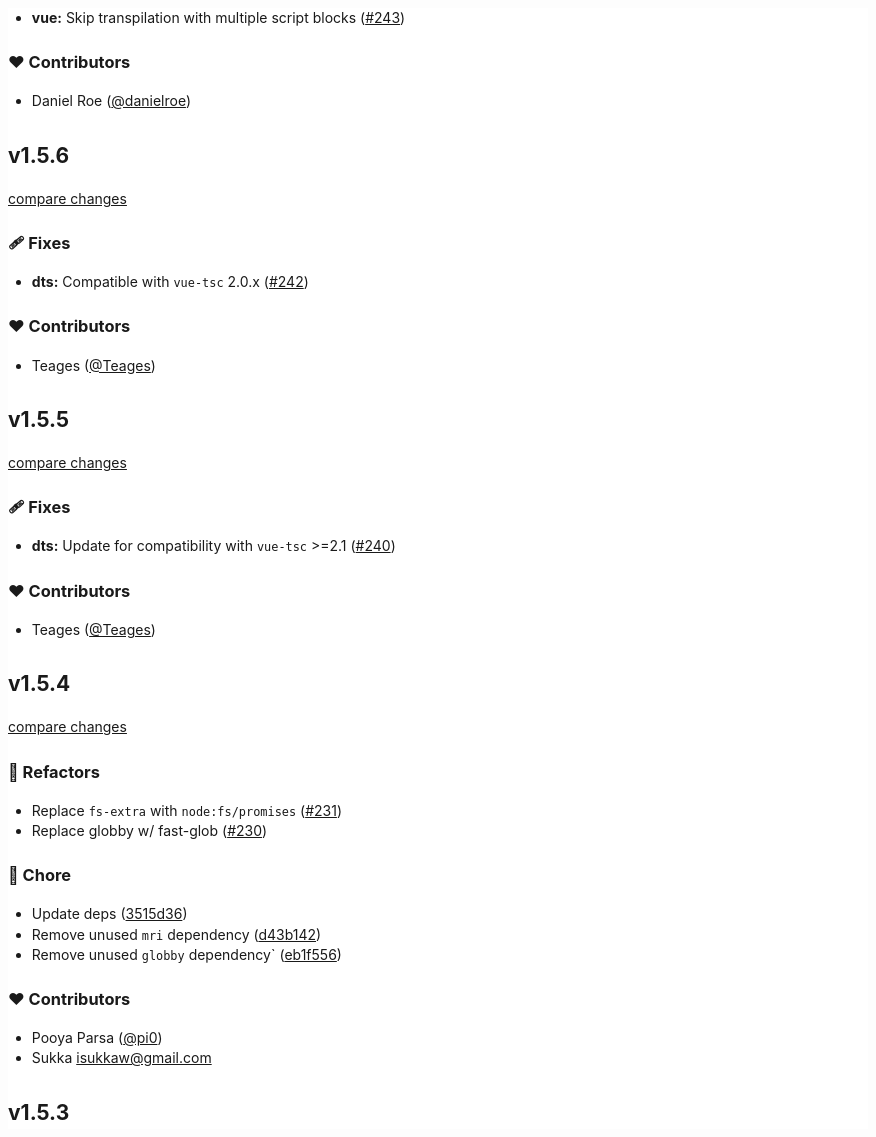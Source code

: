 - **vue:** Skip transpilation with multiple script blocks ([#243](https://github.com/unjs/mkdist/pull/243))

### ❤️ Contributors

- Daniel Roe ([@danielroe](http://github.com/danielroe))

## v1.5.6

[compare changes](https://github.com/unjs/mkdist/compare/v1.5.5...v1.5.6)

### 🩹 Fixes

- **dts:** Compatible with `vue-tsc` 2.0.x ([#242](https://github.com/unjs/mkdist/pull/242))

### ❤️ Contributors

- Teages ([@Teages](http://github.com/Teages))

## v1.5.5

[compare changes](https://github.com/unjs/mkdist/compare/v1.5.4...v1.5.5)

### 🩹 Fixes

- **dts:** Update for compatibility with `vue-tsc` >=2.1 ([#240](https://github.com/unjs/mkdist/pull/240))

### ❤️ Contributors

- Teages ([@Teages](http://github.com/Teages))

## v1.5.4

[compare changes](https://github.com/unjs/mkdist/compare/v1.5.3...v1.5.4)

### 💅 Refactors

- Replace `fs-extra` with `node:fs/promises` ([#231](https://github.com/unjs/mkdist/pull/231))
- Replace globby w/ fast-glob ([#230](https://github.com/unjs/mkdist/pull/230))

### 🏡 Chore

- Update deps ([3515d36](https://github.com/unjs/mkdist/commit/3515d36))
- Remove unused `mri` dependency ([d43b142](https://github.com/unjs/mkdist/commit/d43b142))
- Remove unused `globby` dependency` ([eb1f556](https://github.com/unjs/mkdist/commit/eb1f556))

### ❤️ Contributors

- Pooya Parsa ([@pi0](http://github.com/pi0))
- Sukka <isukkaw@gmail.com>

## v1.5.3
